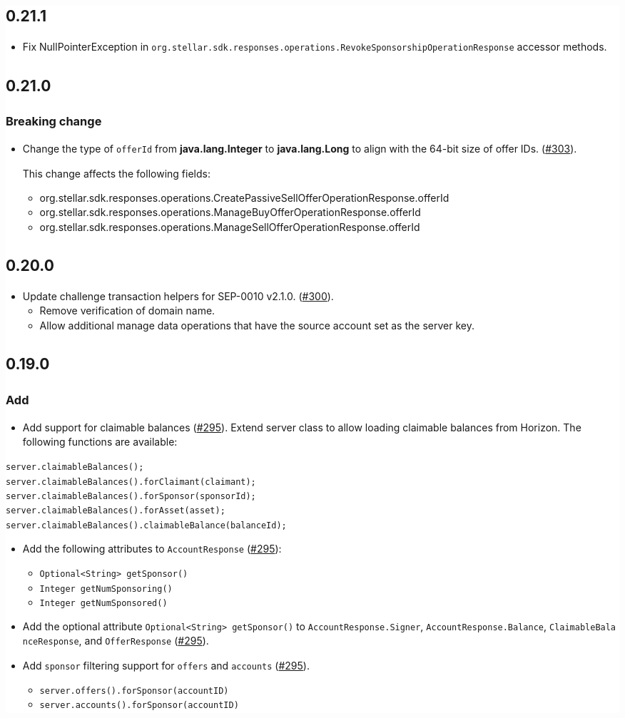 ## 0.21.1
- Fix NullPointerException in `org.stellar.sdk.responses.operations.RevokeSponsorshipOperationResponse` accessor methods.

## 0.21.0

### Breaking change
- Change the type of `offerId` from **java.lang.Integer** to **java.lang.Long** to align with the 64-bit size of offer IDs. ([#303](https://github.com/stellar/java-stellar-sdk/pull/303)).

    This change affects the following fields:
    - org.stellar.sdk.responses.operations.CreatePassiveSellOfferOperationResponse.offerId
    - org.stellar.sdk.responses.operations.ManageBuyOfferOperationResponse.offerId
    - org.stellar.sdk.responses.operations.ManageSellOfferOperationResponse.offerId

## 0.20.0
* Update challenge transaction helpers for SEP-0010 v2.1.0. ([#300](https://github.com/stellar/java-stellar-sdk/pull/300)).
    - Remove verification of domain name.
    - Allow additional manage data operations that have the source account set as the server key.

## 0.19.0

### Add

- Add support for claimable balances ([#295](https://github.com/stellar/java-stellar-sdk/pull/295)).
Extend server class to allow loading claimable balances from Horizon. The following functions are available:

```
server.claimableBalances();
server.claimableBalances().forClaimant(claimant);
server.claimableBalances().forSponsor(sponsorId);
server.claimableBalances().forAsset(asset);
server.claimableBalances().claimableBalance(balanceId);
```
-  Add the following attributes to `AccountResponse` ([#295](https://github.com/stellar/java-stellar-sdk/pull/295)):
    * `Optional<String> getSponsor()`
    * `Integer getNumSponsoring()`
    * `Integer getNumSponsored()`

- Add the optional attribute `Optional<String> getSponsor()` to `AccountResponse.Signer`, `AccountResponse.Balance`, `ClaimableBalanceResponse`, and `OfferResponse` ([#295](https://github.com/stellar/java-stellar-sdk/pull/295)).

- Add `sponsor` filtering support for `offers` and `accounts` ([#295](https://github.com/stellar/java-stellar-sdk/pull/295)).
    * `server.offers().forSponsor(accountID)`
    * `server.accounts().forSponsor(accountID)`
